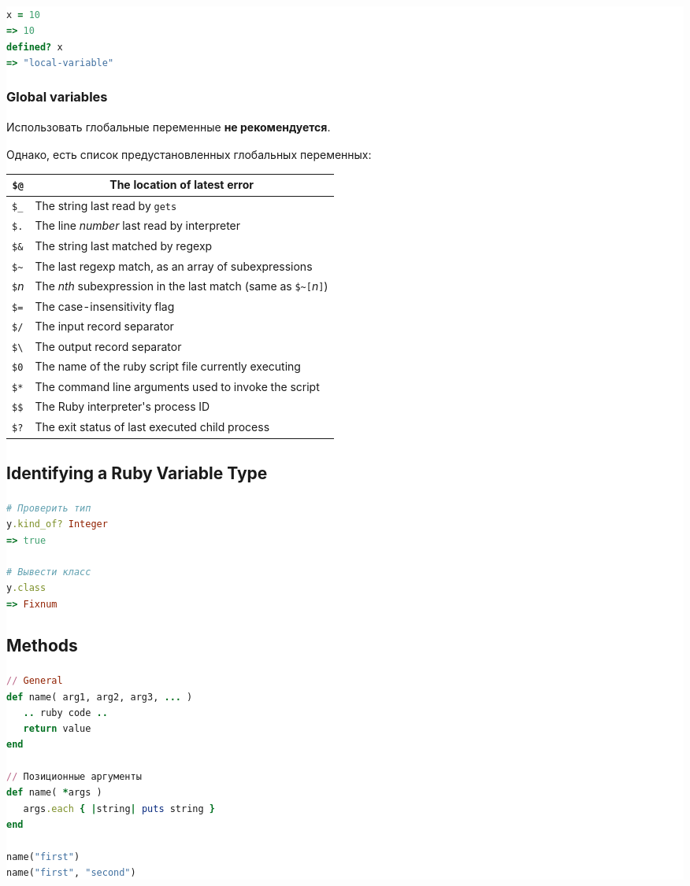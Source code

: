 ```ruby
x = 10
=> 10
defined? x
=> "local-variable"
```

### Global variables&#x20;

Использовать глобальные переменные **не рекомендуется**.

Однако, есть список предустановленных глобальных переменных:

| `$@`   | The location of latest error                                    |
| ------ | --------------------------------------------------------------- |
| `$_`   | The string last read by `gets`                                  |
| `$.`   | The line _number_ last read by interpreter                      |
| `$&`   | The string last matched by regexp                               |
| `$~`   | The last regexp match, as an array of subexpressions            |
| `$`_n_ | The _nth_ subexpression in the last match (same as `$~[`_n_`]`) |
| `$=`   | The case-insensitivity flag                                     |
| `$/`   | The input record separator                                      |
| `$\`   | The output record separator                                     |
| `$0`   | The name of the ruby script file currently executing            |
| `$*`   | The command line arguments used to invoke the script            |
| `$$`   | The Ruby interpreter's process ID                               |
| `$?`   | The exit status of last executed child process                  |

## Identifying a Ruby Variable Type

```ruby
# Проверить тип
y.kind_of? Integer
=> true

# Вывести класс
y.class
=> Fixnum
```

## Methods

```ruby
// General
def name( arg1, arg2, arg3, ... )
   .. ruby code ..
   return value
end

// Позиционные аргументы
def name( *args )
   args.each { |string| puts string }
end

name("first")
name("first", "second")
```
